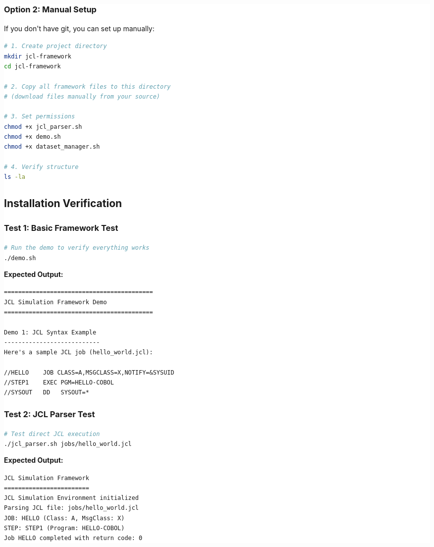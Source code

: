 ### Option 2: Manual Setup

If you don't have git, you can set up manually:

```bash
# 1. Create project directory
mkdir jcl-framework
cd jcl-framework

# 2. Copy all framework files to this directory
# (download files manually from your source)

# 3. Set permissions
chmod +x jcl_parser.sh
chmod +x demo.sh
chmod +x dataset_manager.sh

# 4. Verify structure
ls -la
```

## Installation Verification

### Test 1: Basic Framework Test

```bash
# Run the demo to verify everything works
./demo.sh
```

**Expected Output:**
```
==========================================
JCL Simulation Framework Demo
==========================================

Demo 1: JCL Syntax Example
---------------------------
Here's a sample JCL job (hello_world.jcl):

//HELLO    JOB CLASS=A,MSGCLASS=X,NOTIFY=&SYSUID
//STEP1    EXEC PGM=HELLO-COBOL
//SYSOUT   DD   SYSOUT=*
```

### Test 2: JCL Parser Test

```bash
# Test direct JCL execution
./jcl_parser.sh jobs/hello_world.jcl
```

**Expected Output:**
```
JCL Simulation Framework
========================
JCL Simulation Environment initialized
Parsing JCL file: jobs/hello_world.jcl
JOB: HELLO (Class: A, MsgClass: X)
STEP: STEP1 (Program: HELLO-COBOL)
Job HELLO completed with return code: 0
```
